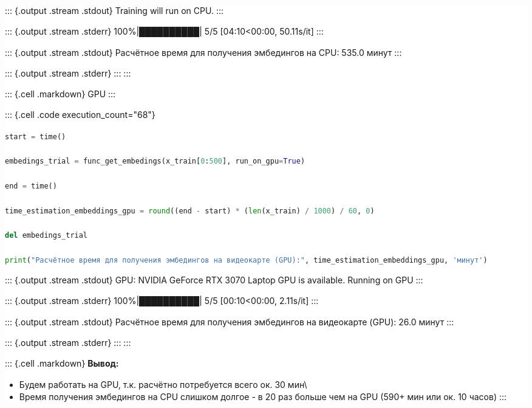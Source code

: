 ::: {.output .stream .stdout}
    Training will run on CPU.
:::

::: {.output .stream .stderr}
    100%|██████████| 5/5 [04:10<00:00, 50.11s/it]
:::

::: {.output .stream .stdout}
    Расчётное время для получения эмбедингов на CPU: 535.0 минут
:::

::: {.output .stream .stderr}
:::
:::

::: {.cell .markdown}
GPU
:::

::: {.cell .code execution_count="68"}
``` python
start = time()

embedings_trial = func_get_embedings(x_train[0:500], run_on_gpu=True)

end = time()

time_estimation_embeddings_gpu = round((end - start) * (len(x_train) / 1000) / 60, 0)   

del embedings_trial

print("Расчётное время для получения эмбедингов на видеокарте (GPU):", time_estimation_embeddings_gpu, 'минут')
```

::: {.output .stream .stdout}
    GPU: NVIDIA GeForce RTX 3070 Laptop GPU is available. Running on GPU
:::

::: {.output .stream .stderr}
    100%|██████████| 5/5 [00:10<00:00,  2.11s/it]
:::

::: {.output .stream .stdout}
    Расчётное время для получения эмбедингов на видеокарте (GPU): 26.0 минут
:::

::: {.output .stream .stderr}
:::
:::

::: {.cell .markdown}
**Вывод:**

-   Будем работать на GPU, т.к. расчётно потребуется всего ок. 30 мин\
-   Время получения эмбедингов на CPU слишком долгое - в 20 раз больше
    чем на GPU (590+ мин или ок. 10 часов)
:::
